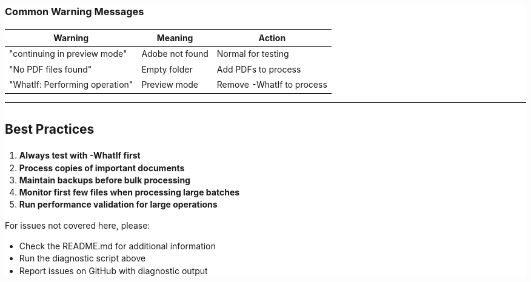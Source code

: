 ### Common Warning Messages

| Warning | Meaning | Action |
|---------|---------|--------|
| "continuing in preview mode" | Adobe not found | Normal for testing |
| "No PDF files found" | Empty folder | Add PDFs to process |
| "WhatIf: Performing operation" | Preview mode | Remove -WhatIf to process |

---

## Best Practices

1. **Always test with -WhatIf first**
2. **Process copies of important documents**
3. **Maintain backups before bulk processing**
4. **Monitor first few files when processing large batches**
5. **Run performance validation for large operations**

For issues not covered here, please:
- Check the README.md for additional information
- Run the diagnostic script above
- Report issues on GitHub with diagnostic output